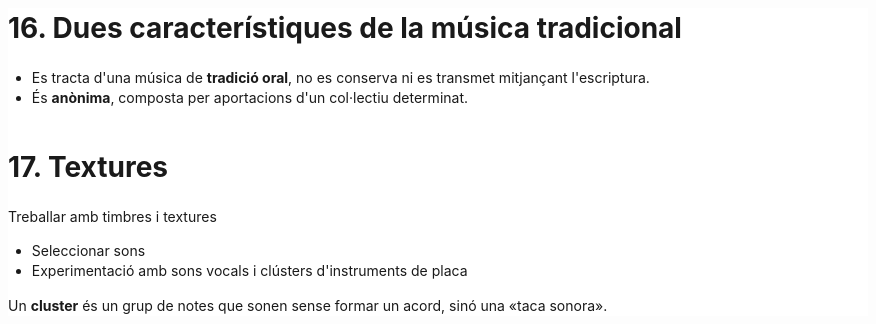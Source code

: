 
# 16. Dues característiques de la música tradicional

- Es tracta d'una música de **tradició oral**, no es conserva ni es transmet mitjançant l'escriptura.
- És **anònima**, composta per aportacions d'un col·lectiu determinat.


# 17. Textures

Treballar amb timbres i textures

- Seleccionar sons
- Experimentació amb sons vocals i clústers d'instruments de placa

Un **cluster** és un grup de notes que sonen sense formar un acord, sinó una «taca sonora».
